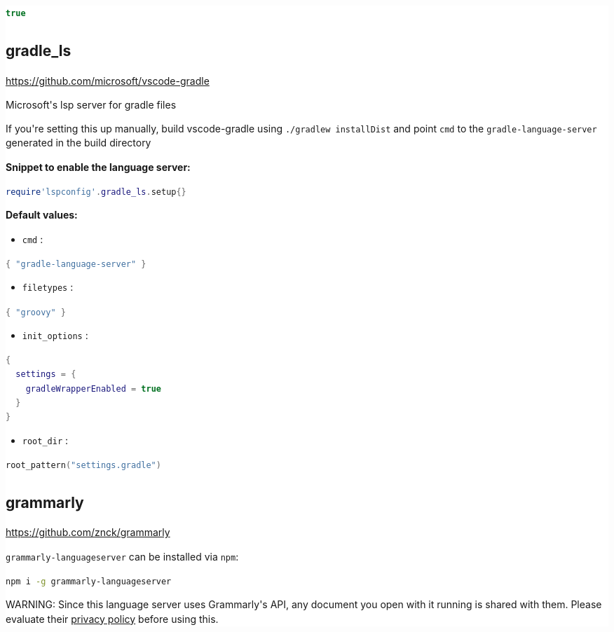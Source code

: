   ```lua
  true
  ```


## gradle_ls

https://github.com/microsoft/vscode-gradle

Microsoft's lsp server for gradle files

If you're setting this up manually, build vscode-gradle using `./gradlew installDist` and point `cmd` to the `gradle-language-server` generated in the build directory



**Snippet to enable the language server:**
```lua
require'lspconfig'.gradle_ls.setup{}
```


**Default values:**
  - `cmd` : 
  ```lua
  { "gradle-language-server" }
  ```
  - `filetypes` : 
  ```lua
  { "groovy" }
  ```
  - `init_options` : 
  ```lua
  {
    settings = {
      gradleWrapperEnabled = true
    }
  }
  ```
  - `root_dir` : 
  ```lua
  root_pattern("settings.gradle")
  ```


## grammarly

https://github.com/znck/grammarly

`grammarly-languageserver` can be installed via `npm`:

```sh
npm i -g grammarly-languageserver
```

WARNING: Since this language server uses Grammarly's API, any document you open with it running is shared with them. Please evaluate their [privacy policy](https://www.grammarly.com/privacy-policy) before using this.
